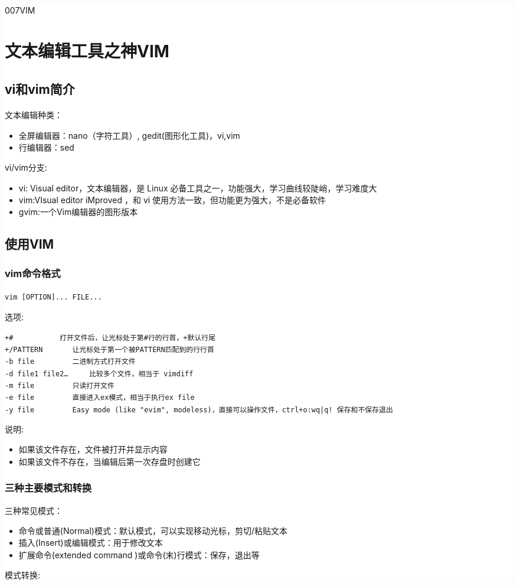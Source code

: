 007VIM

# 文本编辑工具之神VIM  
## vi和vim简介 

文本编辑种类：

* 全屏编辑器：nano（字符工具）, gedit(图形化工具)，vi,vim
* 行编辑器：sed  

vi/vim分支:
* vi: Visual editor，文本编辑器，是 Linux 必备工具之一，功能强大，学习曲线较陡峭，学习难度大  
* vim:VIsual editor iMproved ，和 vi 使用方法一致，但功能更为强大，不是必备软件 
* gvim:一个Vim编辑器的图形版本


## 使用VIM
### vim命令格式  

```
vim [OPTION]... FILE...
```

选项:

```
+#			 打开文件后，让光标处于第#行的行首，+默认行尾
+/PATTERN 		让光标处于第一个被PATTERN匹配到的行行首
-b file 		二进制方式打开文件
-d file1 file2… 	比较多个文件，相当于 vimdiff
-m file 		只读打开文件
-e file 		直接进入ex模式，相当于执行ex file
-y file 		Easy mode (like "evim", modeless)，直接可以操作文件，ctrl+o:wq|q! 保存和不保存退出
```

说明:  

* 如果该文件存在，文件被打开并显示内容  
* 如果该文件不存在，当编辑后第一次存盘时创建它  


### 三种主要模式和转换  

三种常见模式：  
* 命令或普通(Normal)模式：默认模式，可以实现移动光标，剪切/粘贴文本
* 插入(Insert)或编辑模式：用于修改文本
* 扩展命令(extended command )或命令(末)行模式：保存，退出等  

模式转换:  
